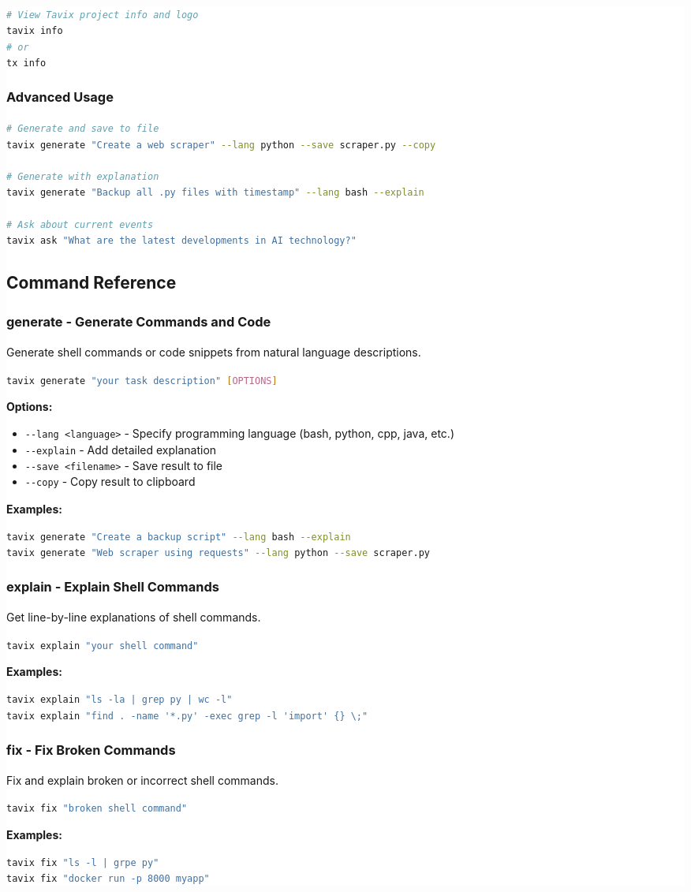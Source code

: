 ```bash
# View Tavix project info and logo
tavix info
# or
tx info
```

### Advanced Usage
```bash
# Generate and save to file
tavix generate "Create a web scraper" --lang python --save scraper.py --copy

# Generate with explanation
tavix generate "Backup all .py files with timestamp" --lang bash --explain

# Ask about current events
tavix ask "What are the latest developments in AI technology?"
```

## Command Reference

### generate - Generate Commands and Code
Generate shell commands or code snippets from natural language descriptions.
```bash
tavix generate "your task description" [OPTIONS]
```
**Options:**
- `--lang <language>` - Specify programming language (bash, python, cpp, java, etc.)
- `--explain` - Add detailed explanation
- `--save <filename>` - Save result to file
- `--copy` - Copy result to clipboard

**Examples:**
```bash
tavix generate "Create a backup script" --lang bash --explain
tavix generate "Web scraper using requests" --lang python --save scraper.py
```

### explain - Explain Shell Commands
Get line-by-line explanations of shell commands.
```bash
tavix explain "your shell command"
```
**Examples:**
```bash
tavix explain "ls -la | grep py | wc -l"
tavix explain "find . -name '*.py' -exec grep -l 'import' {} \;"
```

### fix - Fix Broken Commands
Fix and explain broken or incorrect shell commands.
```bash
tavix fix "broken shell command"
```
**Examples:**
```bash
tavix fix "ls -l | grpe py"
tavix fix "docker run -p 8000 myapp"
```
